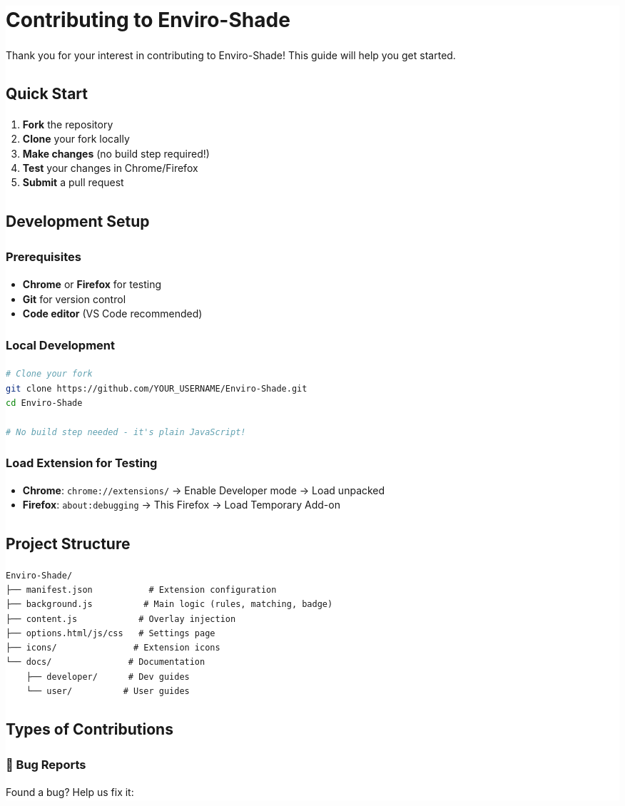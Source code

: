 # Contributing to Enviro-Shade

Thank you for your interest in contributing to Enviro-Shade! This guide will help you get started.

## Quick Start

1. **Fork** the repository
2. **Clone** your fork locally
3. **Make changes** (no build step required!)
4. **Test** your changes in Chrome/Firefox
5. **Submit** a pull request

## Development Setup

### Prerequisites
- **Chrome** or **Firefox** for testing
- **Git** for version control
- **Code editor** (VS Code recommended)

### Local Development
```bash
# Clone your fork
git clone https://github.com/YOUR_USERNAME/Enviro-Shade.git
cd Enviro-Shade

# No build step needed - it's plain JavaScript!
```

### Load Extension for Testing
- **Chrome**: `chrome://extensions/` → Enable Developer mode → Load unpacked
- **Firefox**: `about:debugging` → This Firefox → Load Temporary Add-on

## Project Structure

```
Enviro-Shade/
├── manifest.json           # Extension configuration
├── background.js          # Main logic (rules, matching, badge)
├── content.js            # Overlay injection
├── options.html/js/css   # Settings page
├── icons/               # Extension icons
└── docs/               # Documentation
    ├── developer/      # Dev guides  
    └── user/          # User guides
```

## Types of Contributions

### 🐛 Bug Reports
Found a bug? Help us fix it:
